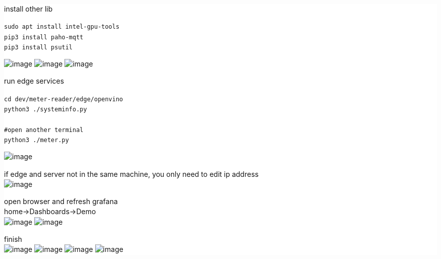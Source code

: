 install other lib   
```shell
sudo apt install intel-gpu-tools 
pip3 install paho-mqtt  
pip3 install psutil
```
![image](/uploads/e74edf250f675adfaaa786246e9c33c9/image.png)
![image](/uploads/e0441a2f58da250ca0625f52d66beeda/image.png)
![image](/uploads/ca1d75797e538988a5d19912970bf58f/image.png)
    
run edge services
```shell
cd dev/meter-reader/edge/openvino
python3 ./systeminfo.py

#open another terminal
python3 ./meter.py
```
![image](/uploads/443e389e733751bb2f6f6900b5870928/image.png)
   
if edge and server not in the same machine, you only need to edit ip address   
![image](/uploads/2d30bd7cb86e562a39994a2abdcd1b35/image.png)
    
open browser and refresh grafana  
home->Dashboards->Demo   
![image](/uploads/f204a79fb0a4b2524748b09502fe10c3/image.png)
![image](/uploads/b0847d4193827644783edce68b4f66ca/image.png) 
   
finish   
![image](/uploads/6b6c616b7fffc5ad5573c7d7445b1eb6/image.png)
![image](/uploads/ebfd3a8f919f32cd0736d9582d29f3a5/image.png)
![image](/uploads/c14ddb9548d8772674584772219e9d53/image.png)
![image](/uploads/b4d2a42f276783e7b3fab547f0f104a0/image.png)
   